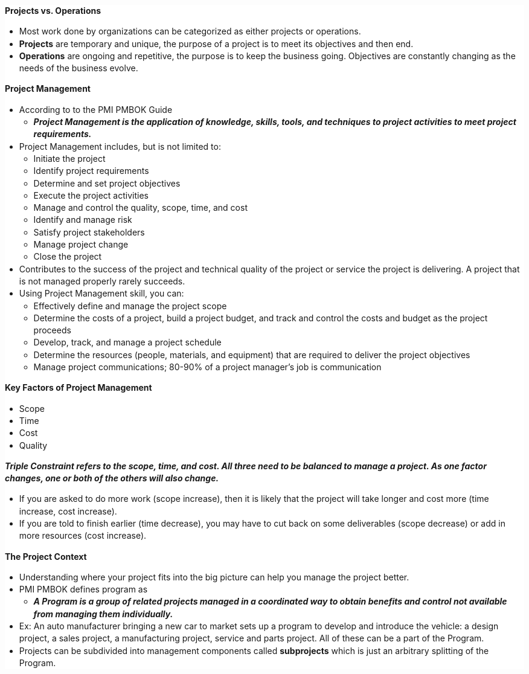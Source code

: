 **Projects vs. Operations**

- Most work done by organizations can be categorized as either projects or operations.
- **Projects** are temporary and unique, the purpose of a project is to meet its objectives and then end.
- **Operations** are ongoing and repetitive, the purpose is to keep the business going. Objectives are constantly changing as the needs of the business evolve.

**Project Management**

- According to to the PMI PMBOK Guide
    - ***Project Management is the application of knowledge, skills, tools, and techniques to project activities to meet project requirements.***
- Project Management includes, but is not limited to:
    - Initiate the project
    - Identify project requirements
    - Determine and set project objectives
    - Execute the project activities
    - Manage and control the quality, scope, time, and cost
    - Identify and manage risk
    - Satisfy project stakeholders
    - Manage project change
    - Close the project
- Contributes to the success of the project and technical quality of the project or service the project is delivering. A project that is not managed properly rarely succeeds.
- Using Project Management skill, you can:
    - Effectively define and manage the project scope
    - Determine the costs of a project, build a project budget, and track and control the costs and budget as the project proceeds
    - Develop, track, and manage a project schedule
    - Determine the resources (people, materials, and equipment) that are required to deliver the project objectives
    - Manage project communications; 80-90% of a project manager’s job is communication

**Key Factors of Project Management**

- Scope
- Time
- Cost
- Quality

***Triple Constraint refers to the scope, time, and cost. All three need to be balanced to manage a project. As one factor changes, one or both of the others will also change.***

- If you are asked to do more work (scope increase), then it is likely that the project will take longer and cost more (time increase, cost increase).
- If you are told to finish earlier (time decrease), you may have to cut back on some deliverables (scope decrease) or add in more resources (cost increase).

**The Project Context**

- Understanding where your project fits into the big picture can help you manage the project better.
- PMI PMBOK defines program as
    - ***A Program is a group of related projects managed in a coordinated way to obtain benefits and control not available from managing them individually.***
- Ex: An auto manufacturer bringing a new car to market sets up a program to develop and introduce the vehicle: a design project, a sales project, a manufacturing project, service and parts project. All of these can be a part of the Program.
- Projects can be subdivided into management components called **subprojects** which is just an arbitrary splitting of the Program.
